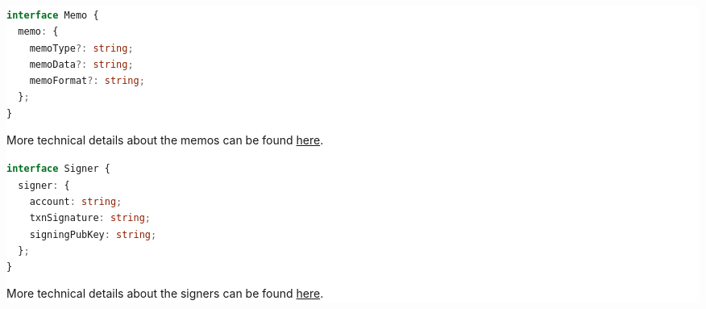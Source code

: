 ```typescript
interface Memo {
  memo: {
    memoType?: string;
    memoData?: string;
    memoFormat?: string;
  };
}
```

More technical details about the memos can be found [here](https://xrpl.org/transaction-common-fields.html#memos-field).

```typescript
interface Signer {
  signer: {
    account: string;
    txnSignature: string;
    signingPubKey: string;
  };
}
```

More technical details about the signers can be found [here](https://xrpl.org/transaction-common-fields.html#signers-field).

